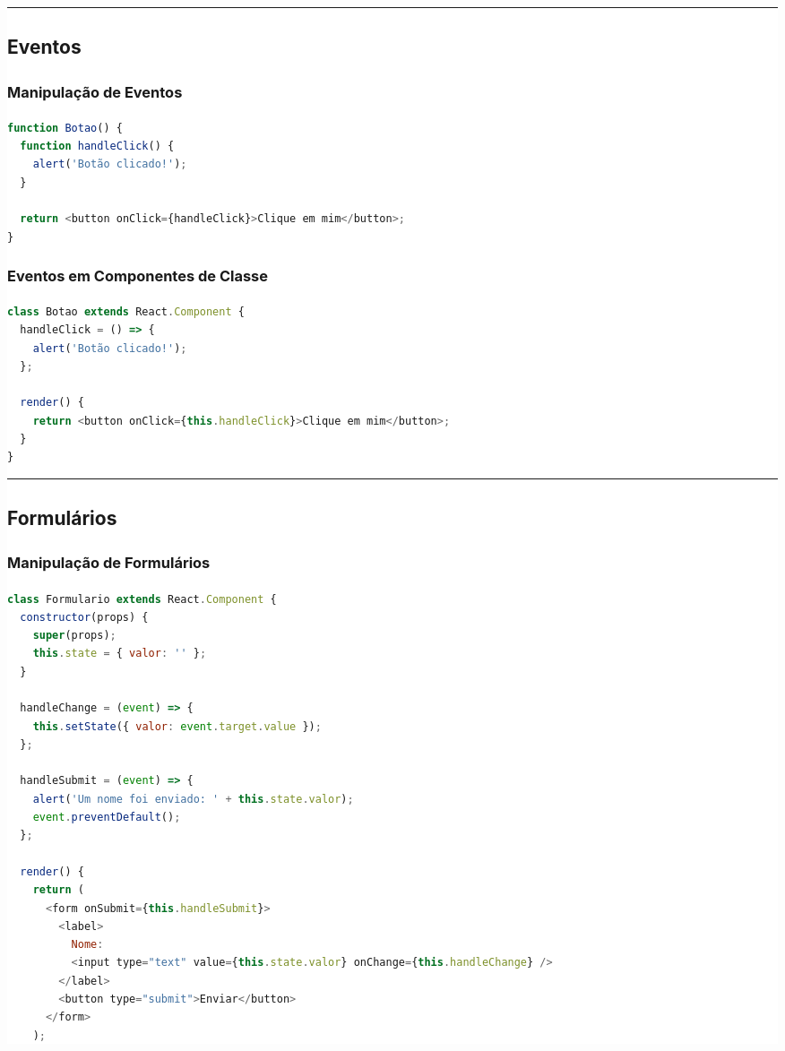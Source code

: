 ```javascript
```

---

## Eventos

### Manipulação de Eventos

```javascript
function Botao() {
  function handleClick() {
    alert('Botão clicado!');
  }

  return <button onClick={handleClick}>Clique em mim</button>;
}
```

### Eventos em Componentes de Classe

```javascript
class Botao extends React.Component {
  handleClick = () => {
    alert('Botão clicado!');
  };

  render() {
    return <button onClick={this.handleClick}>Clique em mim</button>;
  }
}
```

---

## Formulários

### Manipulação de Formulários

```javascript
class Formulario extends React.Component {
  constructor(props) {
    super(props);
    this.state = { valor: '' };
  }

  handleChange = (event) => {
    this.setState({ valor: event.target.value });
  };

  handleSubmit = (event) => {
    alert('Um nome foi enviado: ' + this.state.valor);
    event.preventDefault();
  };

  render() {
    return (
      <form onSubmit={this.handleSubmit}>
        <label>
          Nome:
          <input type="text" value={this.state.valor} onChange={this.handleChange} />
        </label>
        <button type="submit">Enviar</button>
      </form>
    );
```